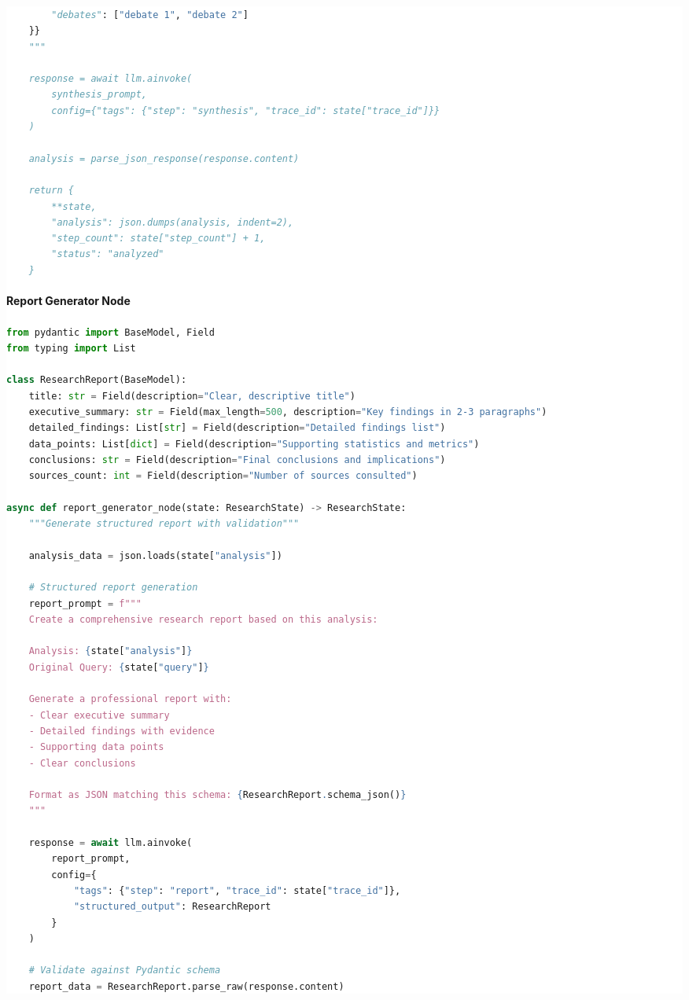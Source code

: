 ```python
        "debates": ["debate 1", "debate 2"]
    }}
    """
    
    response = await llm.ainvoke(
        synthesis_prompt,
        config={"tags": {"step": "synthesis", "trace_id": state["trace_id"]}}
    )
    
    analysis = parse_json_response(response.content)
    
    return {
        **state,
        "analysis": json.dumps(analysis, indent=2),
        "step_count": state["step_count"] + 1,
        "status": "analyzed"
    }
```

#### Report Generator Node
```python
from pydantic import BaseModel, Field
from typing import List

class ResearchReport(BaseModel):
    title: str = Field(description="Clear, descriptive title")
    executive_summary: str = Field(max_length=500, description="Key findings in 2-3 paragraphs")
    detailed_findings: List[str] = Field(description="Detailed findings list")
    data_points: List[dict] = Field(description="Supporting statistics and metrics")
    conclusions: str = Field(description="Final conclusions and implications")
    sources_count: int = Field(description="Number of sources consulted")

async def report_generator_node(state: ResearchState) -> ResearchState:
    """Generate structured report with validation"""
    
    analysis_data = json.loads(state["analysis"])
    
    # Structured report generation
    report_prompt = f"""
    Create a comprehensive research report based on this analysis:
    
    Analysis: {state["analysis"]}
    Original Query: {state["query"]}
    
    Generate a professional report with:
    - Clear executive summary
    - Detailed findings with evidence
    - Supporting data points
    - Clear conclusions
    
    Format as JSON matching this schema: {ResearchReport.schema_json()}
    """
    
    response = await llm.ainvoke(
        report_prompt,
        config={
            "tags": {"step": "report", "trace_id": state["trace_id"]},
            "structured_output": ResearchReport
        }
    )
    
    # Validate against Pydantic schema
    report_data = ResearchReport.parse_raw(response.content)
```